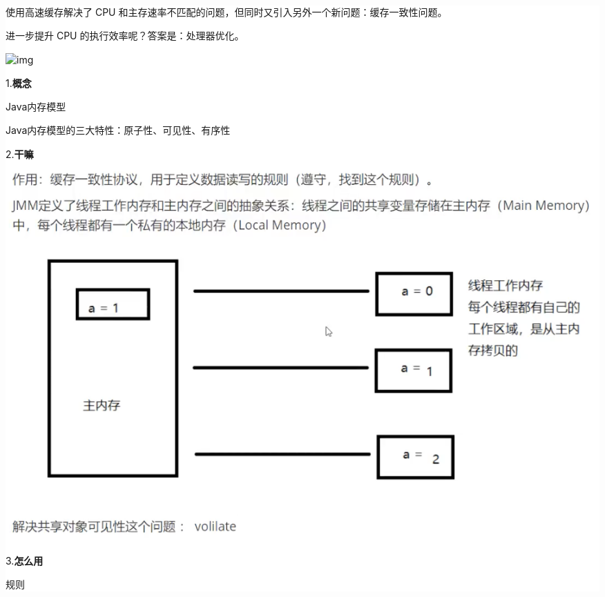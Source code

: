 使用高速缓存解决了 CPU 和主存速率不匹配的问题，但同时又引入另外一个新问题：缓存一致性问题。

进一步提升 CPU 的执行效率呢？答案是：处理器优化。

![img](https://pic1.zhimg.com/80/v2-6781687f047f4066d6334884dfe7b690_720w.jpg)

1.**概念**

Java内存模型

Java内存模型的三大特性：原子性、可见性、有序性

2.**干嘛**

![image-20220331205403615](images/image-20220331205403615.png)

3.**怎么用**

规则

